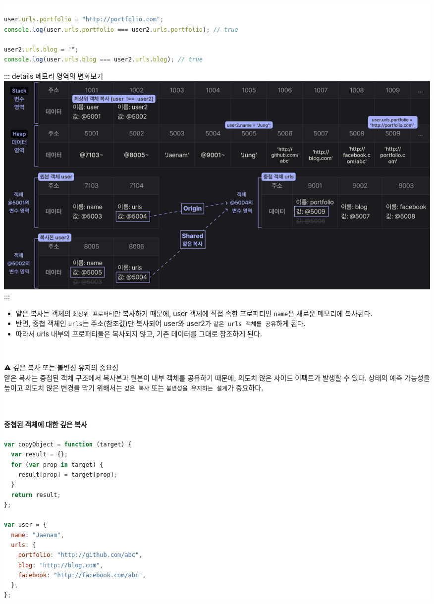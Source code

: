 ```js {19,22,25} ts:line-numbers {1}

user.urls.portfolio = "http://portfolio.com";
console.log(user.urls.portfolio === user2.urls.portfolio); // true

user2.urls.blog = "";
console.log(user.urls.blog === user2.urls.blog); // true
```

::: details 메모리 영역의 변화보기
![중첩된 객체에 대한 얕은 복사](./images/cj1-12.png)
:::

- 얕은 복사는 객체의 `최상위 프로퍼티`만 복사하기 때문에, user 객체에 직접 속한 프로퍼티인 `name`은 새로운 메모리에 복사된다.
- 반면, 중첩 객체인 `urls`는 주소(참조값)만 복사되어 user와 user2가 `같은 urls 객체를 공유`하게 된다.
- 따라서 urls 내부의 프로퍼티들은 복사되지 않고, 기존 데이터를 그대로 참조하게 된다.

<br>

⚠️ 깊은 복사 또는 불변성 유지의 중요성 <br>
얕은 복사는 중첩된 객체 구조에서 복사본과 원본이 내부 객체를 공유하기 때문에, 의도치 않은 사이드 이펙트가 발생할 수 있다. 상태의 예측 가능성을 높이고 의도치 않은 변경을 막기 위해서는 `깊은 복사` 또는 `불변성을 유지하는 설계`가 중요하다.

<br>

#### 중첩된 객체에 대한 깊은 복사

```js {19} ts:line-numbers {1}
var copyObject = function (target) {
  var result = {};
  for (var prop in target) {
    result[prop] = target[prop];
  }
  return result;
};

var user = {
  name: "Jaenam",
  urls: {
    portfolio: "http://github.com/abc",
    blog: "http://blog.com",
    facebook: "http://facebook.com/abc",
  },
};

```